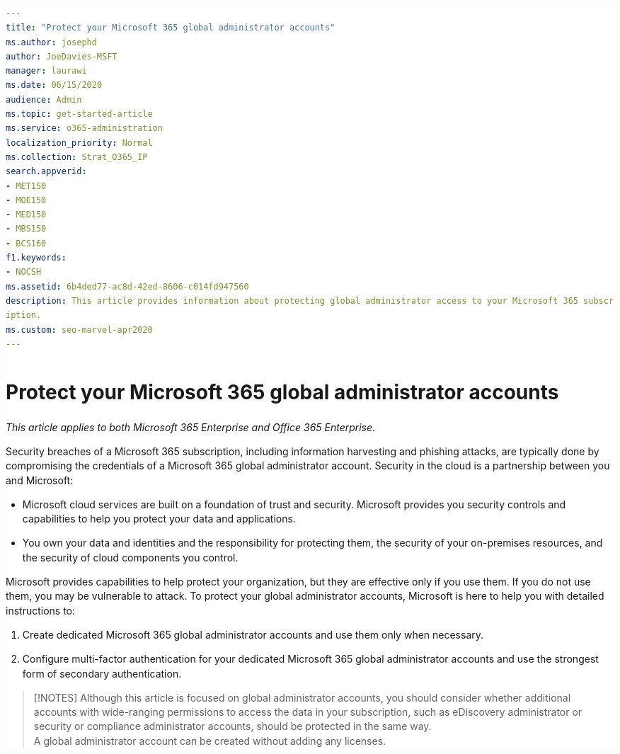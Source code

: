 ```yaml
---
title: "Protect your Microsoft 365 global administrator accounts"
ms.author: josephd
author: JoeDavies-MSFT
manager: laurawi
ms.date: 06/15/2020
audience: Admin
ms.topic: get-started-article
ms.service: o365-administration
localization_priority: Normal
ms.collection: Strat_O365_IP
search.appverid:
- MET150
- MOE150
- MED150
- MBS150
- BCS160
f1.keywords:
- NOCSH
ms.assetid: 6b4ded77-ac8d-42ed-8606-c014fd947560
description: This article provides information about protecting global administrator access to your Microsoft 365 subscription.
ms.custom: seo-marvel-apr2020
---
```


# Protect your Microsoft 365 global administrator accounts

*This article applies to both Microsoft 365 Enterprise and Office 365 Enterprise.*

Security breaches of a Microsoft 365 subscription, including information harvesting and phishing attacks, are typically done by compromising the credentials of a Microsoft 365 global administrator account. Security in the cloud is a partnership between you and Microsoft:
  
- Microsoft cloud services are built on a foundation of trust and security. Microsoft provides you security controls and capabilities to help you protect your data and applications.
    
- You own your data and identities and the responsibility for protecting them, the security of your on-premises resources, and the security of cloud components you control.
    
Microsoft provides capabilities to help protect your organization, but they are effective only if you use them. If you do not use them, you may be vulnerable to attack. To protect your global administrator accounts, Microsoft is here to help you with detailed instructions to:
  
1. Create dedicated Microsoft 365 global administrator accounts and use them only when necessary.
    
2. Configure multi-factor authentication for your dedicated Microsoft 365 global administrator accounts and use the strongest form of secondary authentication.
    
> [!NOTES]
> Although this article is focused on global administrator accounts, you should consider whether additional accounts with wide-ranging permissions to access the data in your subscription, such as eDiscovery administrator or security or compliance administrator accounts, should be protected in the same way. <br > A global administrator account can be created without adding any licenses.
  